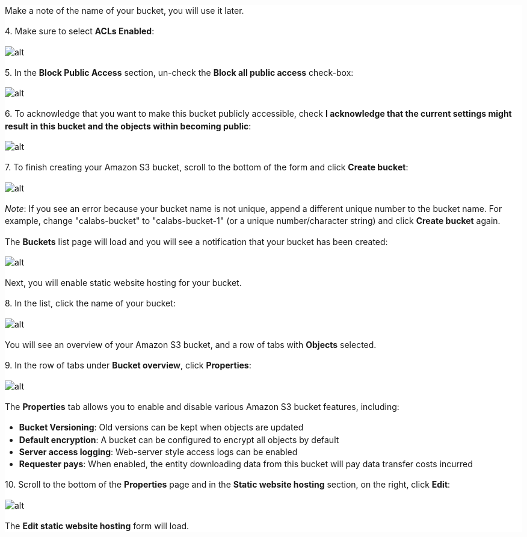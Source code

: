 Make a note of the name of your bucket, you will use it later.

4\. Make sure to select **ACLs Enabled**:

![alt](https://assets.cloudacademy.com/bakery/media/uploads/content_engine/image-20220421155140-1-7729aeab-62f8-4960-86d5-b1043253e876.png)

5\. In the **Block Public Access** section, un-check the **Block all public access** check-box:

![alt](https://assets.cloudacademy.com/bakery/media/uploads/content_engine/image-1e5a5a80-7d88-49f9-bd9f-32d3dcb33e7e.png)

6\. To acknowledge that you want to make this bucket publicly accessible, check **I acknowledge that the current settings might result in this bucket and the objects within becoming public**:

![alt](https://assets.cloudacademy.com/bakery/media/uploads/content_engine/image-72743ad6-61e6-4982-8779-6725c406ced4.png)

7\. To finish creating your Amazon S3 bucket, scroll to the bottom of the form and click **Create bucket**:

![alt](https://assets.cloudacademy.com/bakery/media/uploads/content_engine/image-dac36bd9-4e0b-4794-9787-0d788ef7e1a9.png)

_Note_: If you see an error because your bucket name is not unique, append a different unique number to the bucket name. For example, change "calabs-bucket" to "calabs-bucket-1" (or a unique number/character string) and click **Create bucket** again.

The **Buckets** list page will load and you will see a notification that your bucket has been created:

![alt](https://assets.cloudacademy.com/bakery/media/uploads/content_engine/image-b4b1a3af-28e4-4c4d-a8dc-d9f232954b01.png)

Next, you will enable static website hosting for your bucket.

8\. In the list, click the name of your bucket:

![alt](https://assets.cloudacademy.com/bakery/media/uploads/content_engine/image-86a57e47-2d56-4bfe-9c10-70e36e9b974d.png)

You will see an overview of your Amazon S3 bucket, and a row of tabs with **Objects** selected.

9\. In the row of tabs under **Bucket overview**, click **Properties**:

![alt](https://assets.cloudacademy.com/bakery/media/uploads/content_engine/image-3777675f-a4ed-4421-a453-ff2aa3a4148b.png)

The **Properties** tab allows you to enable and disable various Amazon S3 bucket features, including:

- **Bucket Versioning**: Old versions can be kept when objects are updated
- **Default encryption**: A bucket can be configured to encrypt all objects by default
- **Server access logging**: Web-server style access logs can be enabled
- **Requester pays**: When enabled, the entity downloading data from this bucket will pay data transfer costs incurred

10\. Scroll to the bottom of the **Properties** page and in the **Static website hosting** section, on the right, click **Edit**:

![alt](https://assets.cloudacademy.com/bakery/media/uploads/content_engine/image-e531a358-1cd8-493b-b473-8bbdd597a182.png)

The **Edit static website hosting** form will load.

